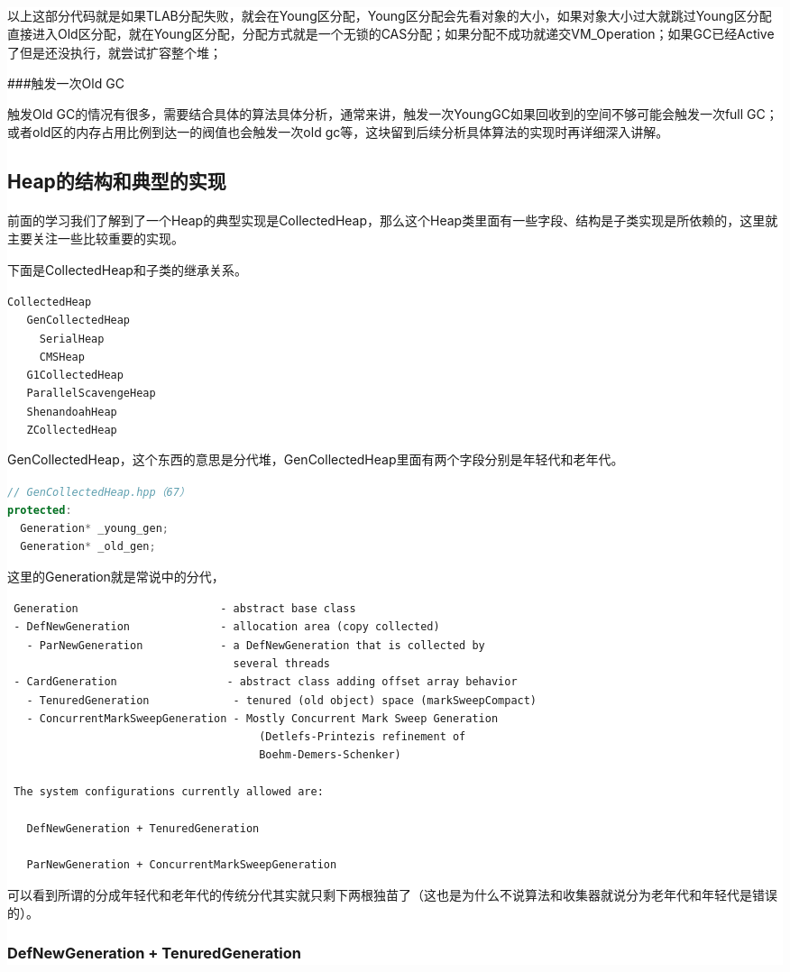 以上这部分代码就是如果TLAB分配失败，就会在Young区分配，Young区分配会先看对象的大小，如果对象大小过大就跳过Young区分配直接进入Old区分配，就在Young区分配，分配方式就是一个无锁的CAS分配；如果分配不成功就递交VM_Operation；如果GC已经Active了但是还没执行，就尝试扩容整个堆；

###触发一次Old GC

触发Old GC的情况有很多，需要结合具体的算法具体分析，通常来讲，触发一次YoungGC如果回收到的空间不够可能会触发一次full GC；或者old区的内存占用比例到达一的阀值也会触发一次old gc等，这块留到后续分析具体算法的实现时再详细深入讲解。

## Heap的结构和典型的实现

前面的学习我们了解到了一个Heap的典型实现是CollectedHeap，那么这个Heap类里面有一些字段、结构是子类实现是所依赖的，这里就主要关注一些比较重要的实现。

下面是CollectedHeap和子类的继承关系。

```
CollectedHeap
   GenCollectedHeap
     SerialHeap
     CMSHeap
   G1CollectedHeap
   ParallelScavengeHeap
   ShenandoahHeap
   ZCollectedHeap
```

GenCollectedHeap，这个东西的意思是分代堆，GenCollectedHeap里面有两个字段分别是年轻代和老年代。

```c++
// GenCollectedHeap.hpp（67） 
protected:
  Generation* _young_gen;
  Generation* _old_gen;
```

这里的Generation就是常说中的分代，

```txt
 Generation                      - abstract base class
 - DefNewGeneration              - allocation area (copy collected)
   - ParNewGeneration            - a DefNewGeneration that is collected by
                                   several threads
 - CardGeneration                 - abstract class adding offset array behavior
   - TenuredGeneration             - tenured (old object) space (markSweepCompact)
   - ConcurrentMarkSweepGeneration - Mostly Concurrent Mark Sweep Generation
                                       (Detlefs-Printezis refinement of
                                       Boehm-Demers-Schenker)

 The system configurations currently allowed are:

   DefNewGeneration + TenuredGeneration

   ParNewGeneration + ConcurrentMarkSweepGeneration
```

可以看到所谓的分成年轻代和老年代的传统分代其实就只剩下两根独苗了（这也是为什么不说算法和收集器就说分为老年代和年轻代是错误的）。

### DefNewGeneration + TenuredGeneration
